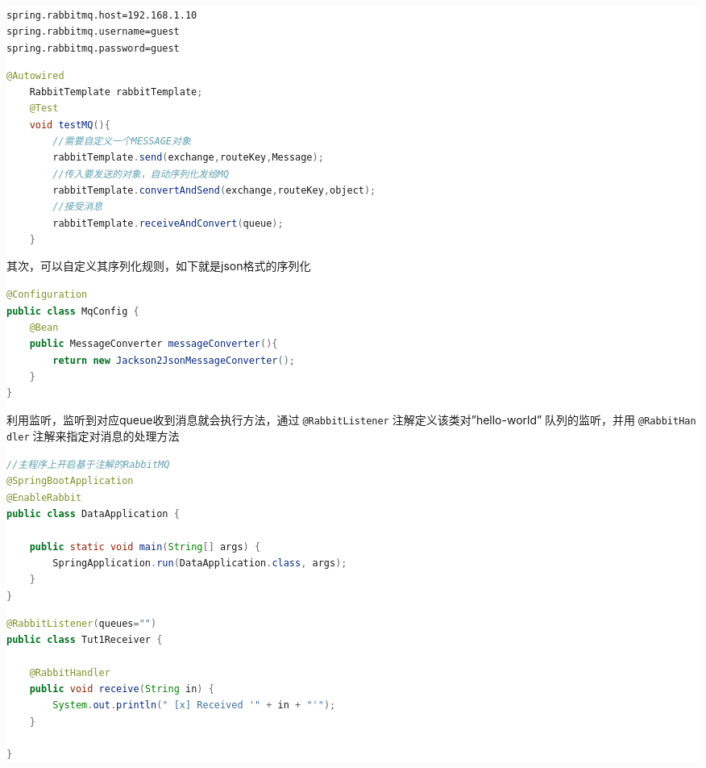 ```properties
spring.rabbitmq.host=192.168.1.10
spring.rabbitmq.username=guest
spring.rabbitmq.password=guest
```

```java
@Autowired
    RabbitTemplate rabbitTemplate;
    @Test
    void testMQ(){
        //需要自定义一个MESSAGE对象
        rabbitTemplate.send(exchange,routeKey,Message);
        //传入要发送的对象，自动序列化发给MQ
        rabbitTemplate.convertAndSend(exchange,routeKey,object);
        //接受消息
        rabbitTemplate.receiveAndConvert(queue);
    }
```

其次，可以自定义其序列化规则，如下就是json格式的序列化

```java
@Configuration
public class MqConfig {
    @Bean
    public MessageConverter messageConverter(){
        return new Jackson2JsonMessageConverter();
    }
}
```

利用监听，监听到对应queue收到消息就会执行方法，通过 `@RabbitListener` 注解定义该类对”hello-world” 队列的监听，并用 `@RabbitHandler` 注解来指定对消息的处理方法

```java
//主程序上开启基于注解的RabbitMQ
@SpringBootApplication
@EnableRabbit
public class DataApplication {

    public static void main(String[] args) {
        SpringApplication.run(DataApplication.class, args);
    }
}
```

```java
@RabbitListener(queues="")
public class Tut1Receiver {

    @RabbitHandler
    public void receive(String in) {
        System.out.println(" [x] Received '" + in + "'");
    }

}
```
